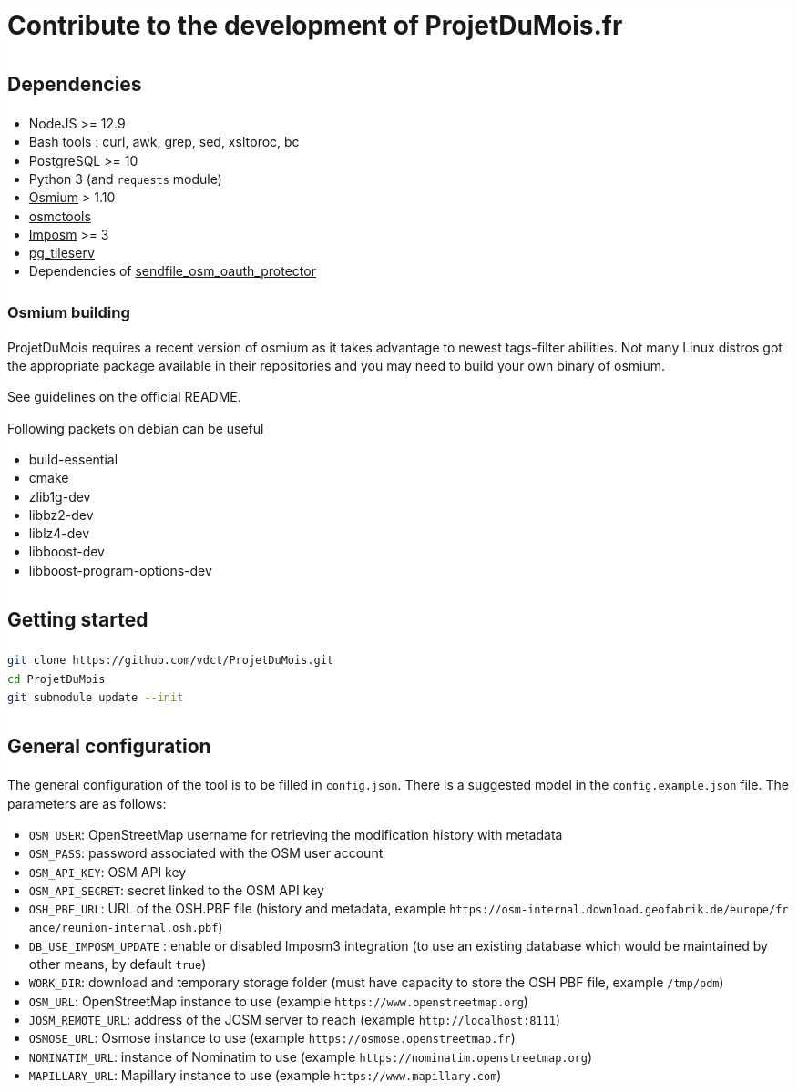 # Contribute to the development of ProjetDuMois.fr

## Dependencies

- NodeJS >= 12.9
- Bash tools : curl, awk, grep, sed, xsltproc, bc
- PostgreSQL >= 10
- Python 3 (and `requests` module)
- [Osmium](https://osmcode.org/osmium-tool/) > 1.10
- [osmctools](https://wiki.openstreetmap.org/wiki/Osmupdate)
- [Imposm](https://imposm.org/) >= 3
- [pg_tileserv](https://github.com/CrunchyData/pg_tileserv)
- Dependencies of [sendfile_osm_oauth_protector](https://github.com/geofabrik/sendfile_osm_oauth_protector#requirements)

### Osmium building

ProjetDuMois requires a recent version of osmium as it takes advantage to newest tags-filter abilities.
Not many Linux distros got the appropriate package available in their repositories and you may need to build your own binary of osmium.

See guidelines on the [official README](https://github.com/osmcode/osmium-tool/blob/master/README.md#building).

Following packets on debian can be useful

- build-essential
- cmake
- zlib1g-dev
- libbz2-dev
- liblz4-dev
- libboost-dev
- libboost-program-options-dev

## Getting started

```bash
git clone https://github.com/vdct/ProjetDuMois.git
cd ProjetDuMois
git submodule update --init
```

## General configuration

The general configuration of the tool is to be filled in `config.json`. There is a suggested model in the `config.example.json` file. The parameters are as follows:

- `OSM_USER`: OpenStreetMap username for retrieving the modification history with metadata
- `OSM_PASS`: password associated with the OSM user account
- `OSM_API_KEY`: OSM API key
- `OSM_API_SECRET`: secret linked to the OSM API key
- `OSH_PBF_URL`: URL of the OSH.PBF file (history and metadata, example `https://osm-internal.download.geofabrik.de/europe/france/reunion-internal.osh.pbf`)
- `DB_USE_IMPOSM_UPDATE` : enable or disabled Imposm3 integration (to use an existing database which would be maintained by other means, by default `true`)
- `WORK_DIR`: download and temporary storage folder (must have capacity to store the OSH PBF file, example `/tmp/pdm`)
- `OSM_URL`: OpenStreetMap instance to use (example `https://www.openstreetmap.org`)
- `JOSM_REMOTE_URL`: address of the JOSM server to reach (example `http://localhost:8111`)
- `OSMOSE_URL`: Osmose instance to use (example `https://osmose.openstreetmap.fr`)
- `NOMINATIM_URL`: instance of Nominatim to use (example `https://nominatim.openstreetmap.org`)
- `MAPILLARY_URL`: Mapillary instance to use (example `https://www.mapillary.com`)